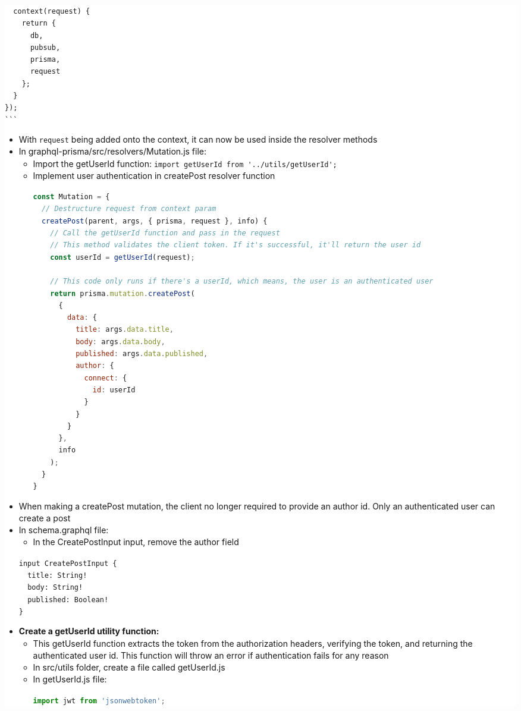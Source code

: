       context(request) {
        return {
          db,
          pubsub,
          prisma,
          request
        };
      }
    });
    ```
  - With `request` being added onto the context, it can now be used inside the resolver methods
  - In graphql-prisma/src/resolvers/Mutation.js file:
    - Import the getUserId function: `import getUserId from '../utils/getUserId';`
    - Implement user authentication in createPost resolver function
      ```js
      const Mutation = {
        // Destructure request from context param
        createPost(parent, args, { prisma, request }, info) {
          // Call the getUserId function and pass in the request
          // This method validates the client token. If it's successful, it'll return the user id
          const userId = getUserId(request);

          // This code only runs if there's a userId, which means, the user is an authenticated user
          return prisma.mutation.createPost(
            {
              data: {
                title: args.data.title,
                body: args.data.body,
                published: args.data.published,
                author: {
                  connect: {
                    id: userId
                  }
                }
              }
            },
            info
          );
        }
      }
      ```
  - When making a createPost mutation, the client no longer required to provide an author id. Only an authenticated user can create a post
  - In schema.graphql file:
    - In the CreatePostInput input, remove the author field
    ```
    input CreatePostInput {
      title: String!
      body: String!
      published: Boolean!
    }
    ```
- **Create a getUserId utility function:**
  - This getUserId function extracts the token from the authorization headers, verifying the token, and returning the authenticated user id. This function will throw an error if authentication fails for any reason
  - In src/utils folder, create a file called getUserId.js
  - In getUserId.js file:
    ```js
    import jwt from 'jsonwebtoken';
